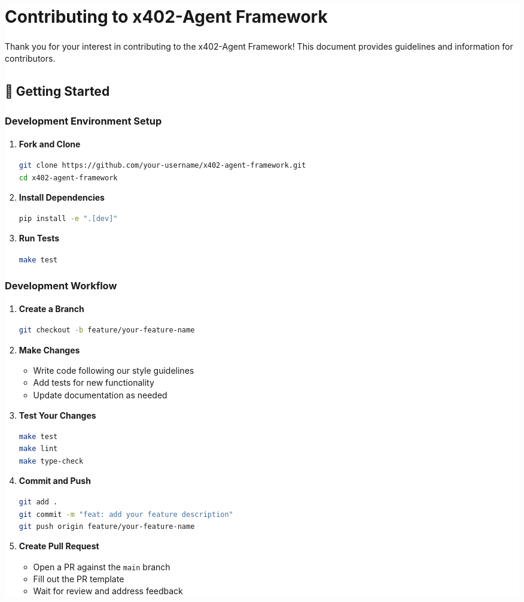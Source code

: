 # Contributing to x402-Agent Framework

Thank you for your interest in contributing to the x402-Agent Framework! This document provides guidelines and information for contributors.

## 🚀 Getting Started

### Development Environment Setup

1. **Fork and Clone**
   ```bash
   git clone https://github.com/your-username/x402-agent-framework.git
   cd x402-agent-framework
   ```

2. **Install Dependencies**
   ```bash
   pip install -e ".[dev]"
   ```

3. **Run Tests**
   ```bash
   make test
   ```

### Development Workflow

1. **Create a Branch**
   ```bash
   git checkout -b feature/your-feature-name
   ```

2. **Make Changes**
   - Write code following our style guidelines
   - Add tests for new functionality
   - Update documentation as needed

3. **Test Your Changes**
   ```bash
   make test
   make lint
   make type-check
   ```

4. **Commit and Push**
   ```bash
   git add .
   git commit -m "feat: add your feature description"
   git push origin feature/your-feature-name
   ```

5. **Create Pull Request**
   - Open a PR against the `main` branch
   - Fill out the PR template
   - Wait for review and address feedback
